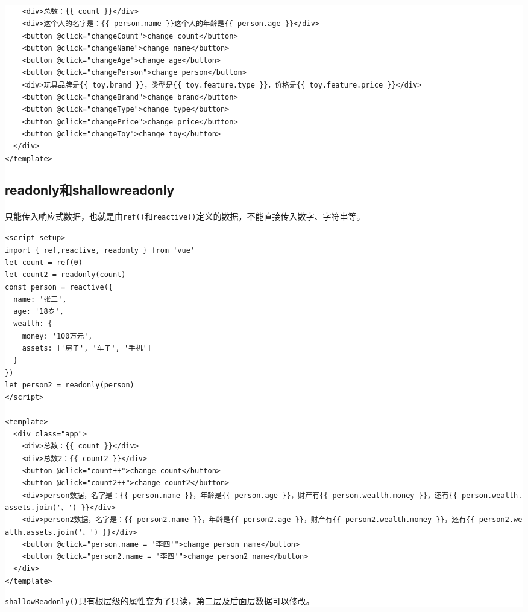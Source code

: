 ```vue
    <div>总数：{{ count }}</div>
    <div>这个人的名字是：{{ person.name }}这个人的年龄是{{ person.age }}</div>
    <button @click="changeCount">change count</button>
    <button @click="changeName">change name</button>
    <button @click="changeAge">change age</button>
    <button @click="changePerson">change person</button>
    <div>玩具品牌是{{ toy.brand }}，类型是{{ toy.feature.type }}，价格是{{ toy.feature.price }}</div>
    <button @click="changeBrand">change brand</button>
    <button @click="changeType">change type</button>
    <button @click="changePrice">change price</button>
    <button @click="changeToy">change toy</button>
  </div>
</template>
```

## readonly和shallowreadonly

只能传入响应式数据，也就是由`ref()`和`reactive()`定义的数据，不能直接传入数字、字符串等。

```vue
<script setup>
import { ref,reactive, readonly } from 'vue'
let count = ref(0)
let count2 = readonly(count)
const person = reactive({
  name: '张三',
  age: '18岁',
  wealth: {
    money: '100万元',
    assets: ['房子', '车子', '手机']
  }
})
let person2 = readonly(person)
</script>

<template>
  <div class="app">
    <div>总数：{{ count }}</div>
    <div>总数2：{{ count2 }}</div>
    <button @click="count++">change count</button>
    <button @click="count2++">change count2</button>
    <div>person数据，名字是：{{ person.name }}，年龄是{{ person.age }}，财产有{{ person.wealth.money }}，还有{{ person.wealth.assets.join('、') }}</div>
    <div>person2数据，名字是：{{ person2.name }}，年龄是{{ person2.age }}，财产有{{ person2.wealth.money }}，还有{{ person2.wealth.assets.join('、') }}</div>
    <button @click="person.name = '李四'">change person name</button>
    <button @click="person2.name = '李四'">change person2 name</button>
  </div>
</template>
```

`shallowReadonly()`只有根层级的属性变为了只读，第二层及后面层数据可以修改。
